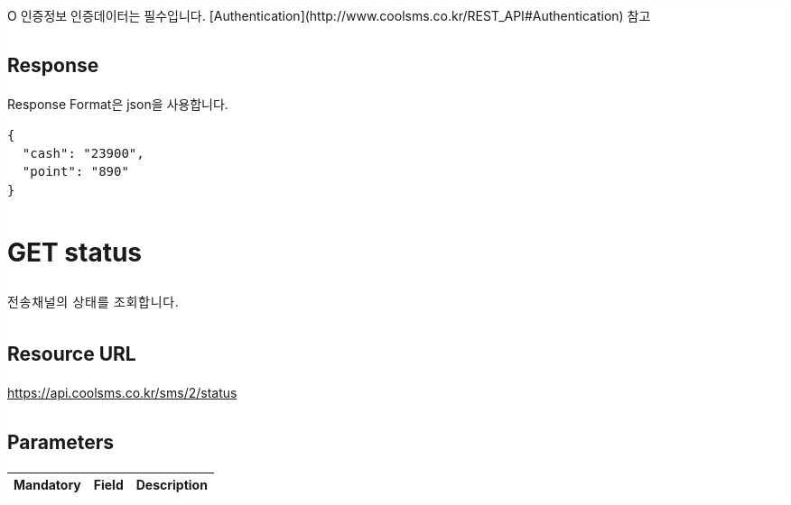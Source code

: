 </thead>

<tbody>

<tr>

<td>Ο</td>

<td>인증정보</td>

<td>인증데이터는 필수입니다. [Authentication](http://www.coolsms.co.kr/REST_API#Authentication) 참고</td>

</tr>

</tbody>

</table>

## Response

Response Format은 json을 사용합니다.

<pre>{
  "cash": "23900",
  "point": "890"
}</pre>

</div>

<div class="section">

# GET status

<span style="line-height: 2.1; letter-spacing: 0.05em;">전송채널의 상태를 조회합니다.</span>

## Resource URL

https://api.coolsms.co.kr/sms/2/status

## Parameters

<table>

<thead>

<tr>

<th>Mandatory</th>

<th>Field</th>

<th>Description</th>

</tr>

</thead>

<tbody>
